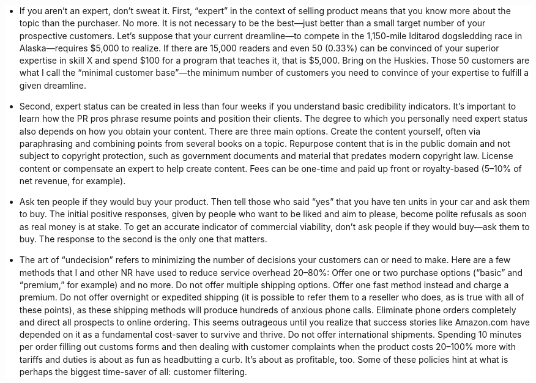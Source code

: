 - If you aren’t an expert, don’t sweat it. First, “expert” in the context of selling product means that you know more about the topic than the purchaser. No more. It is not necessary to be the best—just better than a small target number of your prospective customers. Let’s suppose that your current dreamline—to compete in the 1,150-mile Iditarod dogsledding race in Alaska—requires $5,000 to realize. If there are 15,000 readers and even 50 (0.33%) can be convinced of your superior expertise in skill X and spend $100 for a program that teaches it, that is $5,000. Bring on the Huskies. Those 50 customers are what I call the “minimal customer base”—the minimum number of customers you need to convince of your expertise to fulfill a given dreamline.

- Second, expert status can be created in less than four weeks if you understand basic credibility indicators. It’s important to learn how the PR pros phrase resume points and position their clients. The degree to which you personally need expert status also depends on how you obtain your content. There are three main options. Create the content yourself, often via paraphrasing and combining points from several books on a topic. Repurpose content that is in the public domain and not subject to copyright protection, such as government documents and material that predates modern copyright law. License content or compensate an expert to help create content. Fees can be one-time and paid up front or royalty-based (5–10% of net revenue, for example).
  
- Ask ten people if they would buy your product. Then tell those who said “yes” that you have ten units in your car and ask them to buy. The initial positive responses, given by people who want to be liked and aim to please, become polite refusals as soon as real money is at stake. To get an accurate indicator of commercial viability, don’t ask people if they would buy—ask them to buy. The response to the second is the only one that matters.
 
- The art of “undecision” refers to minimizing the number of decisions your customers can or need to make. Here are a few methods that I and other NR have used to reduce service overhead 20–80%: Offer one or two purchase options (“basic” and “premium,” for example) and no more. Do not offer multiple shipping options. Offer one fast method instead and charge a premium. Do not offer overnight or expedited shipping (it is possible to refer them to a reseller who does, as is true with all of these points), as these shipping methods will produce hundreds of anxious phone calls. Eliminate phone orders completely and direct all prospects to online ordering. This seems outrageous until you realize that success stories like Amazon.com have depended on it as a fundamental cost-saver to survive and thrive. Do not offer international shipments. Spending 10 minutes per order filling out customs forms and then dealing with customer complaints when the product costs 20–100% more with tariffs and duties is about as fun as headbutting a curb. It’s about as profitable, too. Some of these policies hint at what is perhaps the biggest time-saver of all: customer filtering.
 